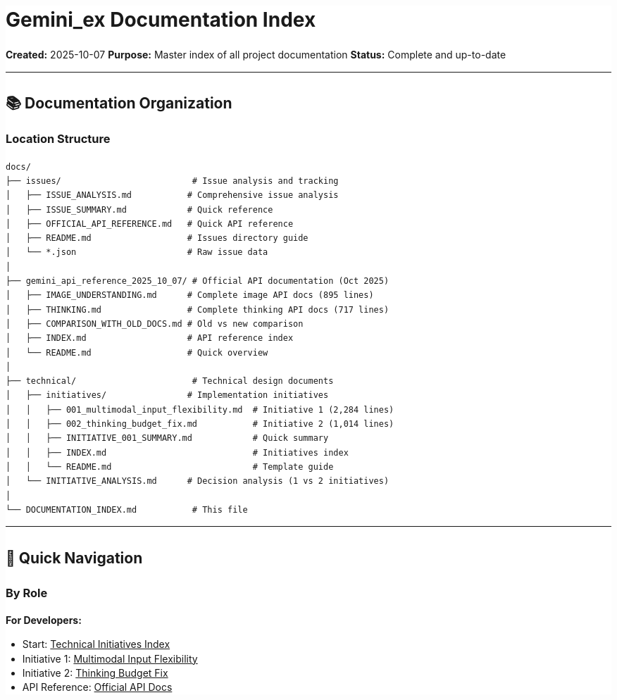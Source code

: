 # Gemini_ex Documentation Index

**Created:** 2025-10-07
**Purpose:** Master index of all project documentation
**Status:** Complete and up-to-date

---

## 📚 Documentation Organization

### Location Structure

```
docs/
├── issues/                          # Issue analysis and tracking
│   ├── ISSUE_ANALYSIS.md           # Comprehensive issue analysis
│   ├── ISSUE_SUMMARY.md            # Quick reference
│   ├── OFFICIAL_API_REFERENCE.md   # Quick API reference
│   ├── README.md                   # Issues directory guide
│   └── *.json                      # Raw issue data
│
├── gemini_api_reference_2025_10_07/ # Official API documentation (Oct 2025)
│   ├── IMAGE_UNDERSTANDING.md      # Complete image API docs (895 lines)
│   ├── THINKING.md                 # Complete thinking API docs (717 lines)
│   ├── COMPARISON_WITH_OLD_DOCS.md # Old vs new comparison
│   ├── INDEX.md                    # API reference index
│   └── README.md                   # Quick overview
│
├── technical/                       # Technical design documents
│   ├── initiatives/                # Implementation initiatives
│   │   ├── 001_multimodal_input_flexibility.md  # Initiative 1 (2,284 lines)
│   │   ├── 002_thinking_budget_fix.md           # Initiative 2 (1,014 lines)
│   │   ├── INITIATIVE_001_SUMMARY.md            # Quick summary
│   │   ├── INDEX.md                             # Initiatives index
│   │   └── README.md                            # Template guide
│   └── INITIATIVE_ANALYSIS.md      # Decision analysis (1 vs 2 initiatives)
│
└── DOCUMENTATION_INDEX.md           # This file
```

---

## 🎯 Quick Navigation

### By Role

**For Developers:**
- Start: [Technical Initiatives Index](technical/initiatives/INDEX.md)
- Initiative 1: [Multimodal Input Flexibility](technical/initiatives/001_multimodal_input_flexibility.md)
- Initiative 2: [Thinking Budget Fix](technical/initiatives/002_thinking_budget_fix.md)
- API Reference: [Official API Docs](gemini_api_reference_2025_10_07/INDEX.md)
